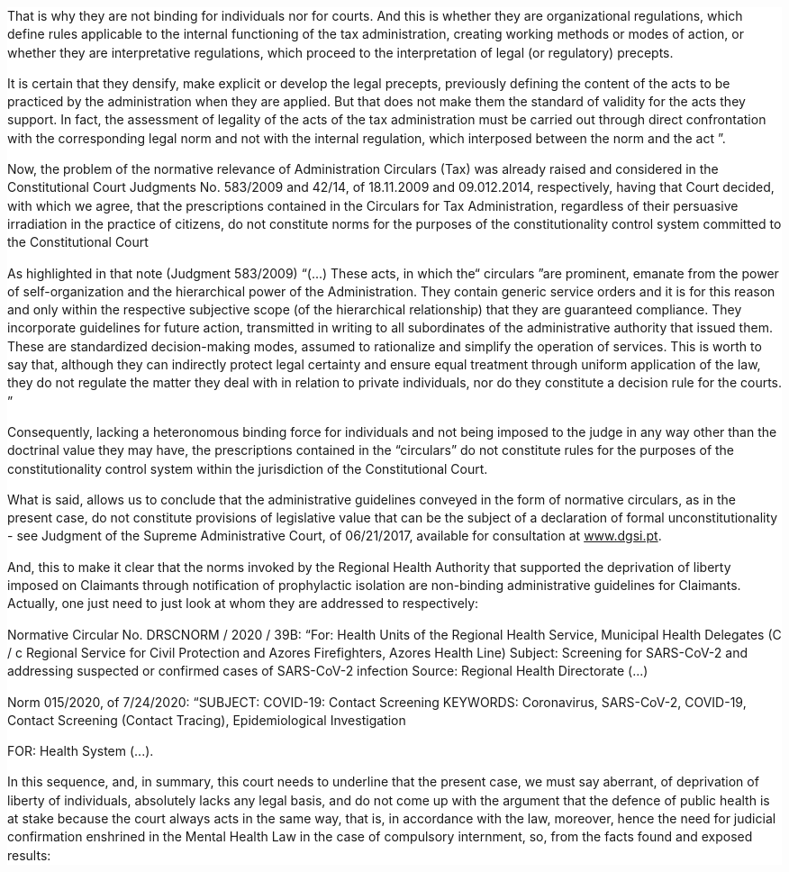That is why they are not binding for individuals nor for courts. And this is whether they are organizational regulations, which define rules applicable to the internal functioning of the tax administration, creating working methods or modes of action, or whether they are interpretative regulations, which proceed to the interpretation of legal (or regulatory) precepts.

It is certain that they densify, make explicit or develop the legal precepts, previously defining the content of the acts to be practiced by the administration when they are applied. But that does not make them the standard of validity for the acts they support. In fact, the assessment of legality of the acts of the tax administration must be carried out through direct confrontation with the corresponding legal norm and not with the internal regulation, which interposed between the norm and the act ”.

Now, the problem of the normative relevance of Administration Circulars (Tax) was already raised and considered in the Constitutional Court Judgments No. 583/2009 and 42/14, of 18.11.2009 and 09.012.2014, respectively, having that Court decided, with which we agree, that the prescriptions contained in the Circulars for Tax Administration, regardless of their persuasive irradiation in the practice of citizens, do not constitute norms for the purposes of the constitutionality control system committed to the Constitutional Court

As highlighted in that note (Judgment 583/2009) “(...) These acts, in which the“ circulars ”are prominent, emanate from the power of self-organization and the hierarchical power of the Administration. They contain generic service orders and it is for this reason and only within the respective subjective scope (of the hierarchical relationship) that they are guaranteed compliance. They incorporate guidelines for future action, transmitted in writing to all subordinates of the administrative authority that issued them. These are standardized decision-making modes, assumed to rationalize and simplify the operation of services. This is worth to say that, although they can indirectly protect legal certainty and ensure equal treatment through uniform application of the law, they do not regulate the matter they deal with in relation to private individuals, nor do they constitute a decision rule for the courts. ”

Consequently, lacking a heteronomous binding force for individuals and not being imposed to the judge in any way other than the doctrinal value they may have, the prescriptions contained in the “circulars” do not constitute rules for the purposes of the constitutionality control system within the jurisdiction of the Constitutional Court.

What is said, allows us to conclude that the administrative guidelines conveyed in the form of normative circulars, as in the present case, do not constitute provisions of legislative value that can be the subject of a declaration of formal unconstitutionality - see Judgment of the Supreme Administrative Court, of 06/21/2017, available for consultation at www.dgsi.pt.

And, this to make it clear that the norms invoked by the Regional Health Authority that supported the deprivation of liberty imposed on Claimants through notification of prophylactic isolation are non-binding administrative guidelines for Claimants. Actually, one just need to just look at whom they are addressed to respectively:

Normative Circular No. DRSCNORM / 2020 / 39B: “For: Health Units of the Regional Health Service, Municipal Health Delegates (C / c Regional Service for Civil Protection and Azores Firefighters, Azores Health Line) Subject: Screening for SARS-CoV-2 and addressing suspected or confirmed cases of SARS-CoV-2 infection Source: Regional Health Directorate (...)

Norm 015/2020, of 7/24/2020: “SUBJECT: COVID-19: Contact Screening KEYWORDS: Coronavirus, SARS-CoV-2, COVID-19, Contact Screening (Contact Tracing), Epidemiological Investigation

FOR: Health System (...).

In this sequence, and, in summary, this court needs to underline that the present case, we must say aberrant, of deprivation of liberty of individuals, absolutely lacks any legal basis, and do not come up with the argument that the defence of public health is at stake because the court always acts in the same way, that is, in accordance with the law, moreover, hence the need for judicial confirmation enshrined in the Mental Health Law in the case of compulsory internment, so, from the facts found and exposed results:
